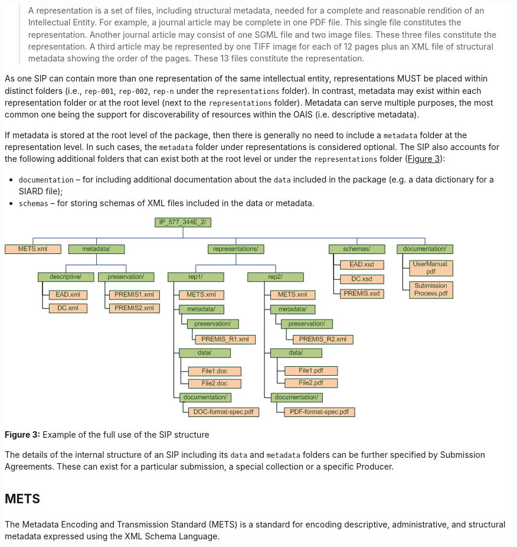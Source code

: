 > A representation is a set of files, including structural metadata, needed for a complete and reasonable rendition of an Intellectual Entity. For example, a journal article may be complete in one PDF file. This single file constitutes the representation. Another journal article may consist of one SGML file and two image files. These three files constitute the representation. A third article may be represented by one TIFF image for each of 12 pages plus an XML file of structural metadata showing the order of the pages. These 13 files constitute the representation.

As one SIP can contain more than one representation of the same intellectual entity, representations MUST be placed within distinct folders (i.e., `rep-001`, `rep-002`, `rep-n` under the ```representations``` folder). In contrast, metadata may exist within each representation folder or at the root level (next to the `representations` folder). Metadata can serve multiple purposes,  the most common one being the support for discoverability of resources within the OAIS (i.e. descriptive metadata).

If metadata is stored at the root level of the package, then there is generally no need to include a `metadata` folder at the representation level. In such cases, the `metadata` folder under representations is considered optional. The SIP also accounts for the following additional folders that can exist both at the root level or under the `representations` folder ([Figure 3](#fig3)):

* `documentation` – for including additional documentation about the `data` included in the package (e.g. a data dictionary for a SIARD file);
* `schemas` – for storing schemas of XML files included in the data or metadata.

<a name="fig3"></a>
![General SIP structure](images/fig_10_cs_ip_full.png "Example of the full use of the SIP structure.")

**Figure 3:** Example of the full use of the SIP structure

The details of the internal structure of an SIP including its `data` and `metadata` folders can be further specified by Submission Agreements. These can exist for a particular submission, a special collection or a specific Producer.


## METS

The Metadata Encoding and Transmission Standard (METS) is a standard for encoding descriptive, administrative, and structural metadata expressed using the XML Schema Language.
